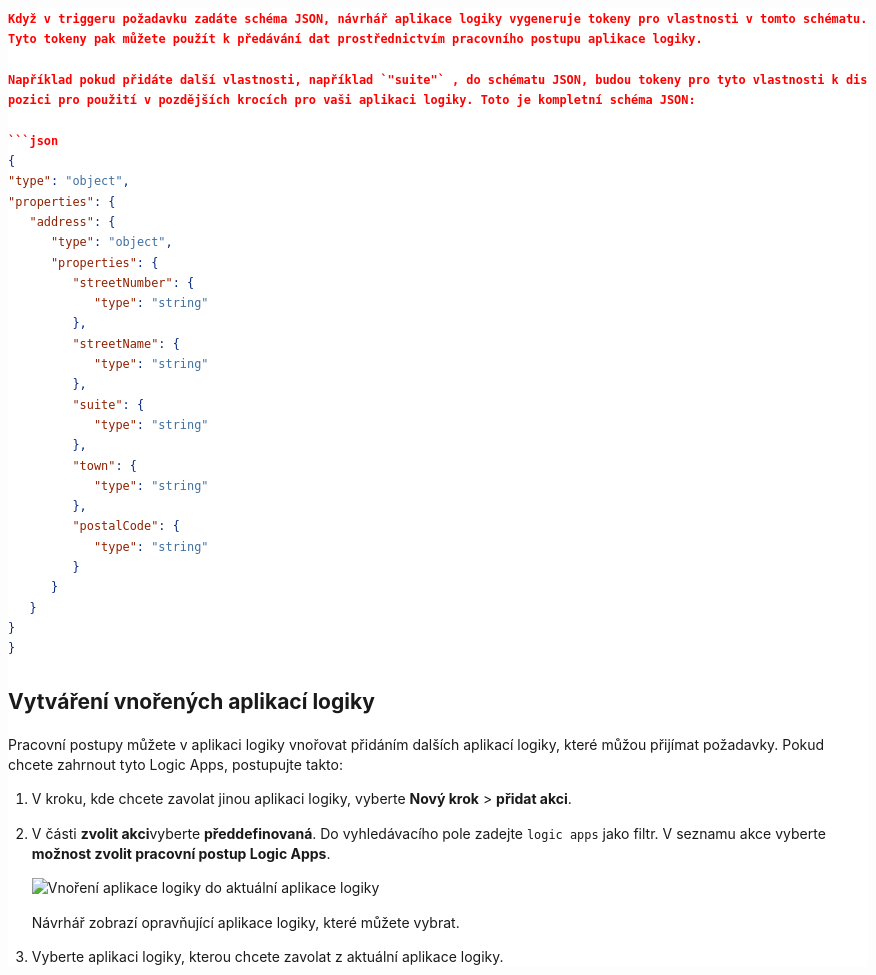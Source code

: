    ```json
Když v triggeru požadavku zadáte schéma JSON, návrhář aplikace logiky vygeneruje tokeny pro vlastnosti v tomto schématu. Tyto tokeny pak můžete použít k předávání dat prostřednictvím pracovního postupu aplikace logiky.

Například pokud přidáte další vlastnosti, například `"suite"` , do schématu JSON, budou tokeny pro tyto vlastnosti k dispozici pro použití v pozdějších krocích pro vaši aplikaci logiky. Toto je kompletní schéma JSON:

```json
   {
   "type": "object",
   "properties": {
      "address": {
         "type": "object",
         "properties": {
            "streetNumber": {
               "type": "string"
            },
            "streetName": {
               "type": "string"
            },
            "suite": {
               "type": "string"
            },
            "town": {
               "type": "string"
            },
            "postalCode": {
               "type": "string"
            }
         }
      }
   }
}
```

## <a name="create-nested-logic-apps"></a>Vytváření vnořených aplikací logiky

Pracovní postupy můžete v aplikaci logiky vnořovat přidáním dalších aplikací logiky, které můžou přijímat požadavky. Pokud chcete zahrnout tyto Logic Apps, postupujte takto:

1. V kroku, kde chcete zavolat jinou aplikaci logiky, vyberte **Nový krok**  >  **přidat akci**.

1. V části **zvolit akci**vyberte **předdefinovaná**. Do vyhledávacího pole zadejte `logic apps` jako filtr. V seznamu akce vyberte **možnost zvolit pracovní postup Logic Apps**.

   ![Vnoření aplikace logiky do aktuální aplikace logiky](./media/logic-apps-http-endpoint/choose-logic-apps-workflow.png)

   Návrhář zobrazí opravňující aplikace logiky, které můžete vybrat.

1. Vyberte aplikaci logiky, kterou chcete zavolat z aktuální aplikace logiky.
